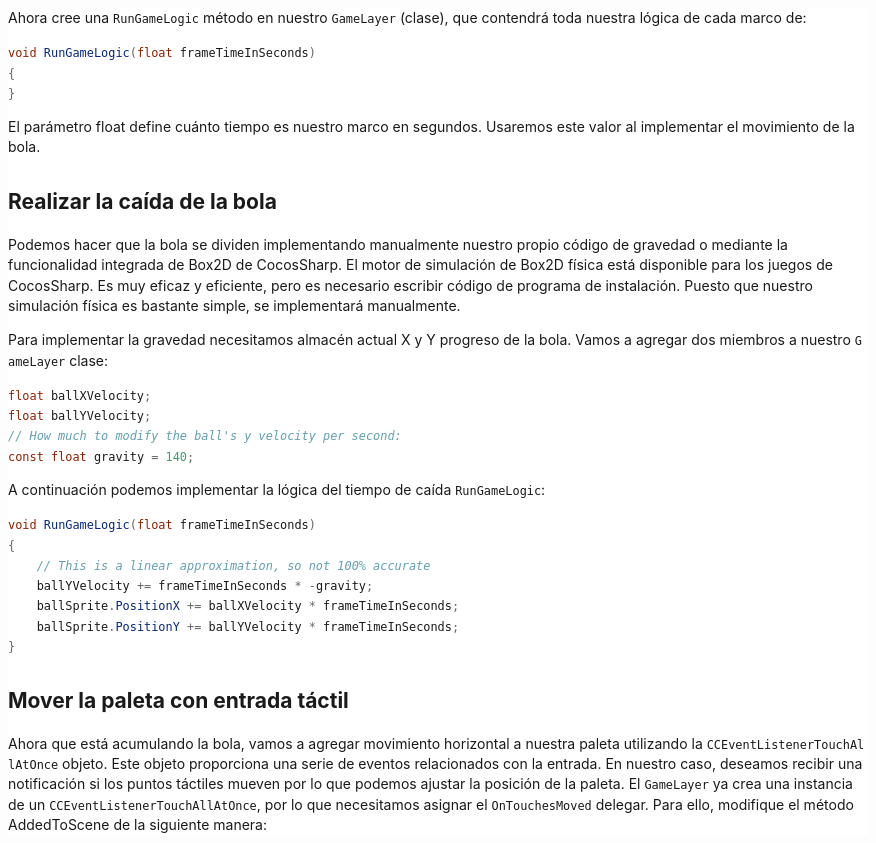 Ahora cree una `RunGameLogic` método en nuestro `GameLayer` (clase), que contendrá toda nuestra lógica de cada marco de:


```csharp
void RunGameLogic(float frameTimeInSeconds)
{
}
```

El parámetro float define cuánto tiempo es nuestro marco en segundos. Usaremos este valor al implementar el movimiento de la bola.


## <a name="making-the-ball-fall"></a>Realizar la caída de la bola

Podemos hacer que la bola se dividen implementando manualmente nuestro propio código de gravedad o mediante la funcionalidad integrada de Box2D de CocosSharp. El motor de simulación de Box2D física está disponible para los juegos de CocosSharp. Es muy eficaz y eficiente, pero es necesario escribir código de programa de instalación. Puesto que nuestro simulación física es bastante simple, se implementará manualmente.

Para implementar la gravedad necesitamos almacén actual X y Y progreso de la bola. Vamos a agregar dos miembros a nuestro `GameLayer` clase:


```csharp
float ballXVelocity;
float ballYVelocity;
// How much to modify the ball's y velocity per second:
const float gravity = 140;
```

A continuación podemos implementar la lógica del tiempo de caída `RunGameLogic`:

```csharp
void RunGameLogic(float frameTimeInSeconds)
{
    // This is a linear approximation, so not 100% accurate
    ballYVelocity += frameTimeInSeconds * -gravity;
    ballSprite.PositionX += ballXVelocity * frameTimeInSeconds;
    ballSprite.PositionY += ballYVelocity * frameTimeInSeconds;
}
```

## <a name="moving-the-paddle-with-touch-input"></a>Mover la paleta con entrada táctil

Ahora que está acumulando la bola, vamos a agregar movimiento horizontal a nuestra paleta utilizando la `CCEventListenerTouchAllAtOnce` objeto. Este objeto proporciona una serie de eventos relacionados con la entrada. En nuestro caso, deseamos recibir una notificación si los puntos táctiles mueven por lo que podemos ajustar la posición de la paleta. El `GameLayer` ya crea una instancia de un `CCEventListenerTouchAllAtOnce`, por lo que necesitamos asignar el `OnTouchesMoved` delegar. Para ello, modifique el método AddedToScene de la siguiente manera:
